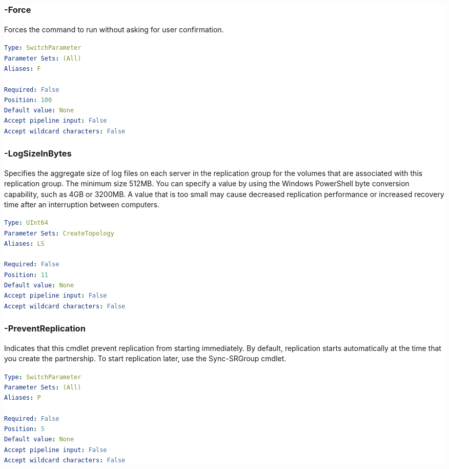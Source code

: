### -Force
Forces the command to run without asking for user confirmation.

```yaml
Type: SwitchParameter
Parameter Sets: (All)
Aliases: F

Required: False
Position: 100
Default value: None
Accept pipeline input: False
Accept wildcard characters: False
```

### -LogSizeInBytes
Specifies the aggregate size of log files on each server in the replication group for the volumes that are associated with this replication group.
The minimum size 512MB.
You can specify a value by using the Windows PowerShell byte conversion capability, such as 4GB or 3200MB.
A value that is too small may cause decreased replication performance or increased recovery time after an interruption between computers.

```yaml
Type: UInt64
Parameter Sets: CreateTopology
Aliases: LS

Required: False
Position: 11
Default value: None
Accept pipeline input: False
Accept wildcard characters: False
```

### -PreventReplication
Indicates that this cmdlet prevent replication from starting immediately.
By default, replication starts automatically at the time that you create the partnership.
To start replication later, use the Sync-SRGroup cmdlet.

```yaml
Type: SwitchParameter
Parameter Sets: (All)
Aliases: P

Required: False
Position: 5
Default value: None
Accept pipeline input: False
Accept wildcard characters: False
```
